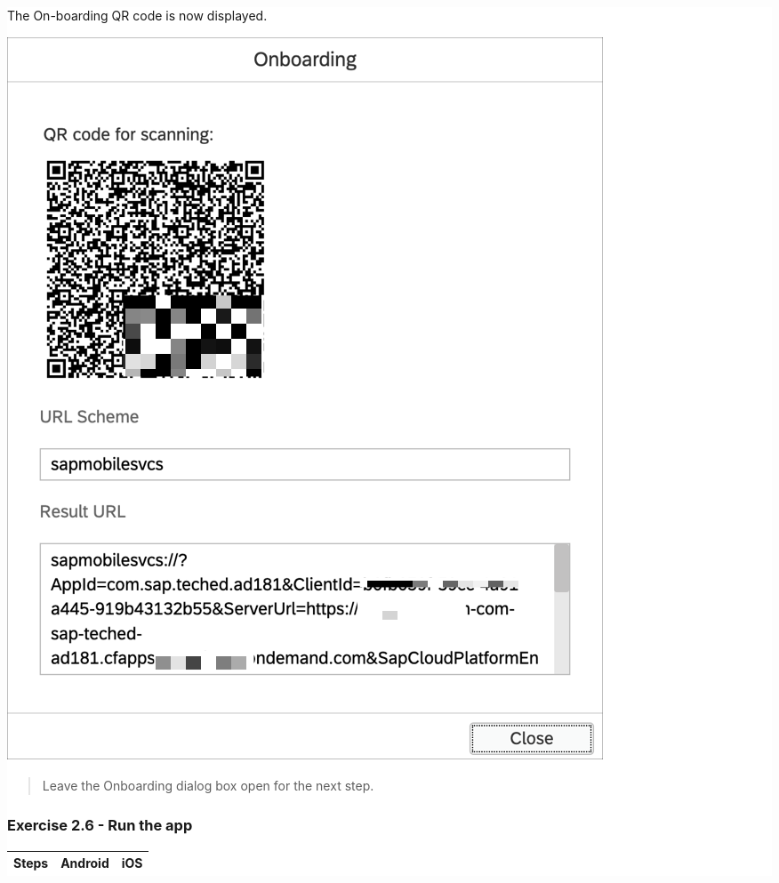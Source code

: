 The On-boarding QR code is now displayed.

![MDK](images/2.5.2.png)

>Leave the Onboarding dialog box open for the next step.

### Exercise 2.6 - Run the app


| Steps      | Android | iOS     |
| :---        |    :----:   |          ---: |